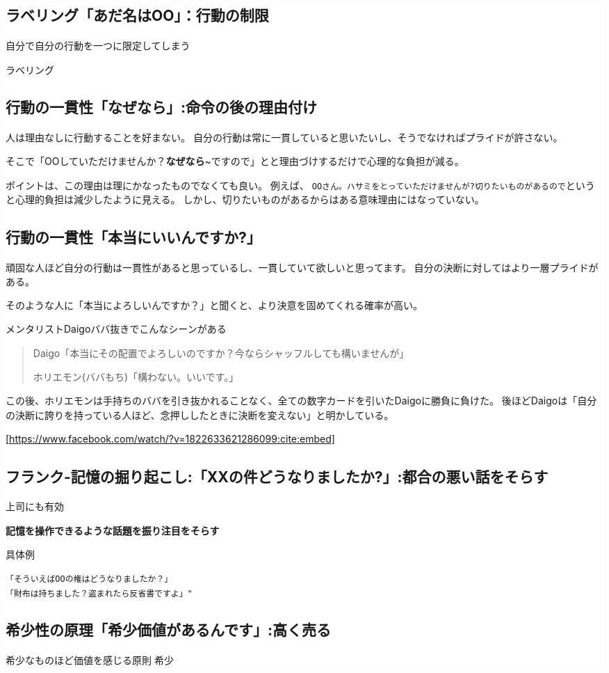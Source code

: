 ## ラベリング「あだ名はOO」：行動の制限

自分で自分の行動を一つに限定してしまう

ラベリング


## 行動の一貫性「なぜなら」:命令の後の理由付け

人は理由なしに行動することを好まない。
自分の行動は常に一貫していると思いたいし、そうでなければプライドが許さない。

そこで「OOしていただけませんか？**なぜなら**~ですので」とと理由づけするだけで心理的な負担が減る。

ポイントは、この理由は理にかなったものでなくても良い。
例えば、
`OOさん。ハサミをとっていただけませんが?切りたいものがあるので`というと心理的負担は減少したように見える。
しかし、切りたいものがあるからはある意味理由にはなっていない。


## 行動の一貫性「本当にいいんですか?」

頑固な人ほど自分の行動は一貫性があると思っているし、一貫していて欲しいと思ってます。
自分の決断に対してはより一層プライドがある。

そのような人に「本当によろしいんですか？」と聞くと、より決意を固めてくれる確率が高い。

メンタリストDaigoババ抜きでこんなシーンがある

> Daigo「本当にその配置でよろしいのですか？今ならシャッフルしても構いませんが」
> 
> ホリエモン(ババもち)「構わない。いいです。」

この後、ホリエモンは手持ちのババを引き抜かれることなく、全ての数字カードを引いたDaigoに勝負に負けた。
後ほどDaigoは「自分の決断に誇りを持っている人ほど、念押ししたときに決断を変えない」と明かしている。

[https://www.facebook.com/watch/?v=1822633621286099:cite:embed]




## フランク-記憶の掘り起こし:「XXの件どうなりましたか?」:都合の悪い話をそらす

上司にも有効

**記憶を操作できるような話題を振り注目をそらす**

具体例

```
「そういえばOOの権はどうなりましたか？」
「財布は持ちました？盗まれたら反省書ですよ」"
```
  
## 希少性の原理「希少価値があるんです」:高く売る

希少なものほど価値を感じる原則	希少
